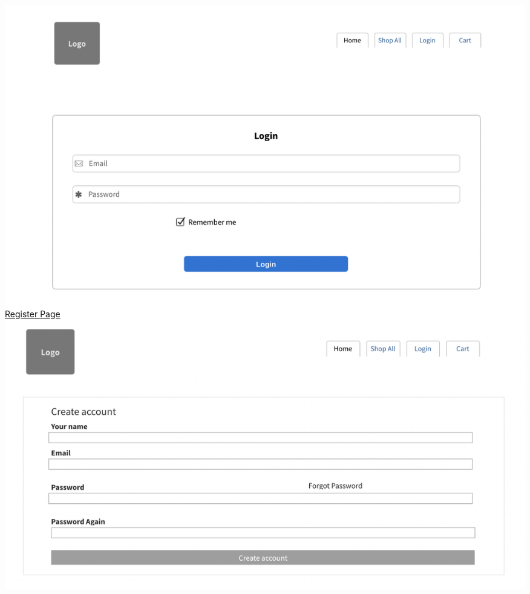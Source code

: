![login page](./public/skeleton_user_login.png)

<u>Register Page</u>
![register page](./public/skeleton_user_register.png)
